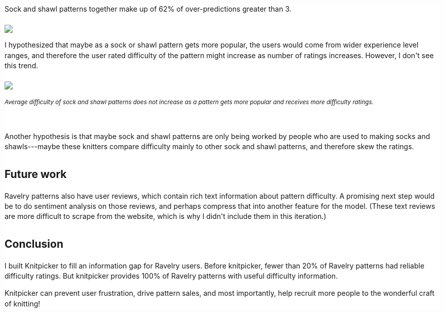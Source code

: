 Sock and shawl patterns together make up of 62% of over-predictions greater than 3.

<img class = "LRUDCentered" src="/images/errors_4.png" height="390" align="middle"/>

I hypothesized that maybe as a sock or shawl pattern gets more popular, the users would come from wider experience level ranges, and therefore the user rated difficulty of the pattern might increase as number of ratings increases. However, I don't see this trend.

<div class="container1">
    <div class="container1">
        <img class = "LRUDCentered" src="/images/correlations_3.png" height="300" align="middle"/>
    </div>
    <div class="container1">
        <p><i><small>
          Average difficulty of sock and shawl patterns does not increase as a pattern gets more popular and receives more difficulty ratings.
        </small></i></p>
        <br>
    </div>
</div>

Another hypothesis is that maybe sock and shawl patterns are only being worked by people who are used to making socks and shawls---maybe these knitters compare difficulty mainly to other sock and shawl patterns, and therefore skew the ratings.

## Future work
Ravelry patterns also have user reviews, which contain rich text information about pattern difficulty. A promising next step would be to do sentiment analysis on those reviews, and perhaps compress that into another feature for the model. (These text reviews are more difficult to scrape from the website, which is why I didn't include them in this iteration.)

## Conclusion

I built Knitpicker to fill an information gap for Ravelry users. Before knitpicker, fewer than 20% of Ravelry patterns had reliable difficulty ratings. But knitpicker provides 100% of Ravelry patterns with useful difficulty information.

Knitpicker can prevent user frustration, drive pattern sales, and most importantly, help recruit more people to the wonderful craft of knitting!


